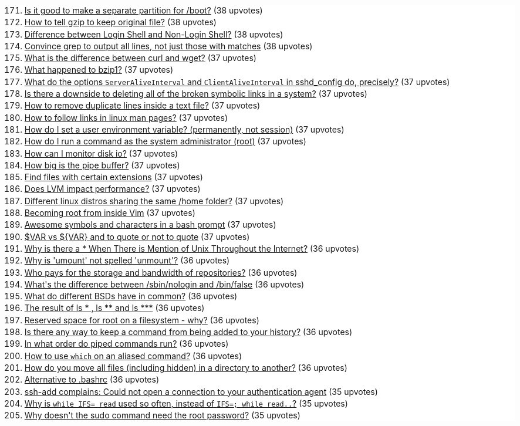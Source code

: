 171. [Is it good to make a separate partition for /boot?](http://unix.stackexchange.com/questions/256) (38 upvotes)  
172. [How to tell gzip to keep original file?](http://unix.stackexchange.com/questions/46786) (38 upvotes)  
173. [Difference between Login Shell and Non-Login Shell?](http://unix.stackexchange.com/questions/38175) (38 upvotes)  
174. [Convince grep to output all lines, not just those with matches](http://unix.stackexchange.com/questions/366) (38 upvotes)  
175. [What is the difference between curl and wget?](http://unix.stackexchange.com/questions/47434) (37 upvotes)  
176. [What happened to bzip1?](http://unix.stackexchange.com/questions/125798) (37 upvotes)  
177. [What do the options `ServerAliveInterval` and `ClientAliveInterval` in sshd_config do, precisely?](http://unix.stackexchange.com/questions/3026) (37 upvotes)  
178. [Is there a downside to deleting all of the broken symbolic links in a system?](http://unix.stackexchange.com/questions/151763) (37 upvotes)  
179. [How to remove duplicate lines inside a text file?](http://unix.stackexchange.com/questions/30173) (37 upvotes)  
180. [How to follow links in linux man pages?](http://unix.stackexchange.com/questions/18151) (37 upvotes)  
181. [How do I set a user environment variable? (permanently, not session)](http://unix.stackexchange.com/questions/21598) (37 upvotes)  
182. [How do I run a command as the system administrator (root)](http://unix.stackexchange.com/questions/3063) (37 upvotes)  
183. [How can I monitor disk io?](http://unix.stackexchange.com/questions/55212) (37 upvotes)  
184. [How big is the pipe buffer?](http://unix.stackexchange.com/questions/11946) (37 upvotes)  
185. [Find files with certain extensions](http://unix.stackexchange.com/questions/28155) (37 upvotes)  
186. [Does LVM impact performance?](http://unix.stackexchange.com/questions/7122) (37 upvotes)  
187. [Different linux distros sharing the same /home folder?](http://unix.stackexchange.com/questions/6344) (37 upvotes)  
188. [Becoming root from inside Vim](http://unix.stackexchange.com/questions/11004) (37 upvotes)  
189. [Awesome symbols and characters in a bash prompt](http://unix.stackexchange.com/questions/25903) (37 upvotes)  
190. [$VAR vs ${VAR} and to quote or not to quote](http://unix.stackexchange.com/questions/4899) (37 upvotes)  
191. [Why is there a * When There is Mention of Unix Throughout the Internet?](http://unix.stackexchange.com/questions/2342) (36 upvotes)  
192. [Why is 'umount' not spelled 'unmount'?](http://unix.stackexchange.com/questions/9832) (36 upvotes)  
193. [Who pays for the storage and bandwidth of repositories?](http://unix.stackexchange.com/questions/124410) (36 upvotes)  
194. [What's the difference between /sbin/nologin and /bin/false](http://unix.stackexchange.com/questions/10852) (36 upvotes)  
195. [What do different BSDs have in common?](http://unix.stackexchange.com/questions/30741) (36 upvotes)  
196. [The result of ls * , ls ** and ls ***](http://unix.stackexchange.com/questions/62660) (36 upvotes)  
197. [Reserved space for root on a filesystem - why?](http://unix.stackexchange.com/questions/7950) (36 upvotes)  
198. [Is there any way to keep a command from being added to your history?](http://unix.stackexchange.com/questions/6094) (36 upvotes)  
199. [In what order do piped commands run?](http://unix.stackexchange.com/questions/37508) (36 upvotes)  
200. [How to use `which` on an aliased command?](http://unix.stackexchange.com/questions/10525) (36 upvotes)  
201. [How do you move all files (including hidden) in a directory to another?](http://unix.stackexchange.com/questions/6393) (36 upvotes)  
202. [Alternative to .bashrc](http://unix.stackexchange.com/questions/3052) (36 upvotes)  
203. [ssh-add complains: Could not open a connection to your authentication agent](http://unix.stackexchange.com/questions/48863) (35 upvotes)  
204. [Why is `while IFS= read` used so often, instead of `IFS=; while read..`?](http://unix.stackexchange.com/questions/18886) (35 upvotes)  
205. [Why doesn't the sudo command need the root password?](http://unix.stackexchange.com/questions/150718) (35 upvotes)  